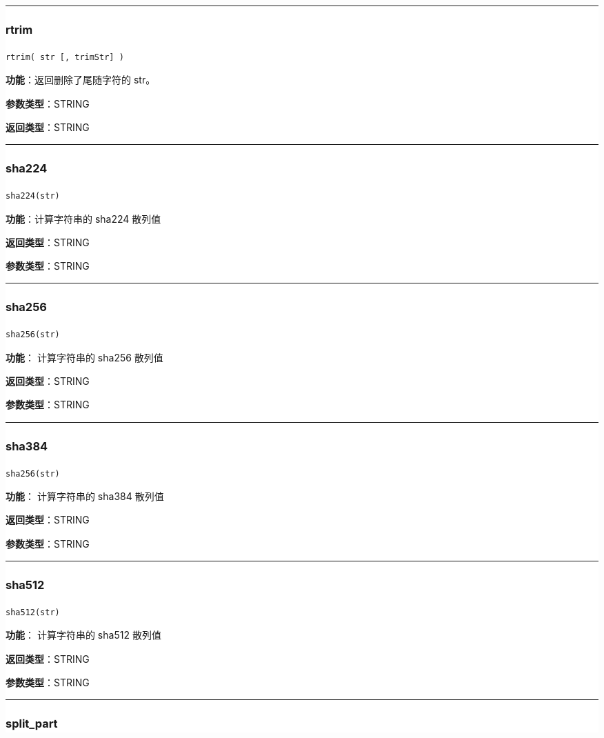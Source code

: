 ----------------

### **rtrim**

    rtrim( str [, trimStr] ) 

**功能**：返回删除了尾随字符的 str。

**参数类型**：STRING

**返回类型**：STRING

----------------

### **sha224**
    sha224(str)

**功能**：计算字符串的 sha224 散列值

**返回类型**：STRING

**参数类型**：STRING

----------------

### **sha256**
    sha256(str)
**功能**：    计算字符串的 sha256 散列值

**返回类型**：STRING

**参数类型**：STRING

----------------

### **sha384**
    sha256(str)
**功能**：   计算字符串的 sha384 散列值

**返回类型**：STRING

**参数类型**：STRING

----------------

### **sha512**

    sha512(str)

**功能**： 计算字符串的 sha512 散列值

**返回类型**：STRING

**参数类型**：STRING

----------------

### **split_part**


[//]: # (### **Array**)
[//]: # (    创建数组)
[//]: # (### **Regexp_Replace**)
[//]: # (    regexp_replace&#40;str, regexp, rep [, position] &#41; )
[//]: # (**功能**：将 str 中与 regexp 匹配的所有子字符串都替换为 rep。)
[//]: # (**参数类型**：STRING)
[//]: # (**返回类型**：BIGINT)
[//]: # (### **Regexp_Match**)
[//]: # (    返回与正则表达式匹配的项)
